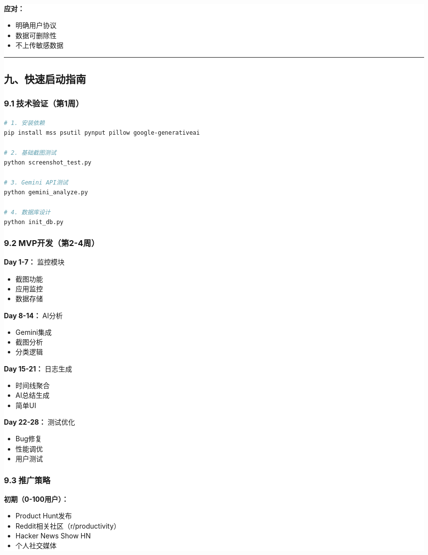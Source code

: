 **应对：**
- 明确用户协议
- 数据可删除性
- 不上传敏感数据

---

## 九、快速启动指南

### 9.1 技术验证（第1周）

```bash
# 1. 安装依赖
pip install mss psutil pynput pillow google-generativeai

# 2. 基础截图测试
python screenshot_test.py

# 3. Gemini API测试
python gemini_analyze.py

# 4. 数据库设计
python init_db.py
```

### 9.2 MVP开发（第2-4周）

**Day 1-7：** 监控模块
- 截图功能
- 应用监控
- 数据存储

**Day 8-14：** AI分析
- Gemini集成
- 截图分析
- 分类逻辑

**Day 15-21：** 日志生成
- 时间线聚合
- AI总结生成
- 简单UI

**Day 22-28：** 测试优化
- Bug修复
- 性能调优
- 用户测试

### 9.3 推广策略

**初期（0-100用户）：**
- Product Hunt发布
- Reddit相关社区（r/productivity）
- Hacker News Show HN
- 个人社交媒体
